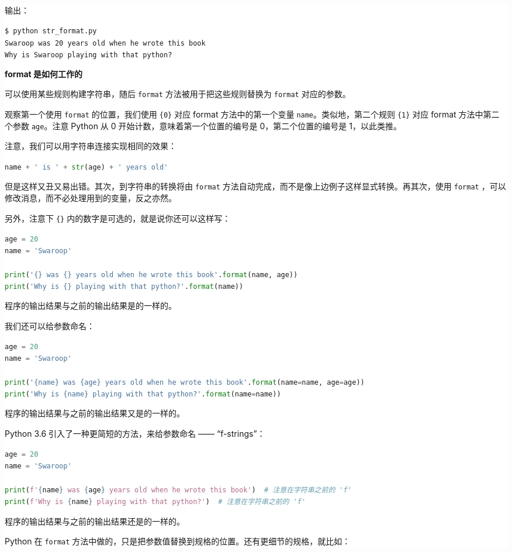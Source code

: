 输出：

```
$ python str_format.py
Swaroop was 20 years old when he wrote this book
Why is Swaroop playing with that python?
```

**format 是如何工作的**

可以使用某些规则构建字符串，随后 `format` 方法被用于把这些规则替换为 `format` 对应的参数。

观察第一个使用 `format` 的位置，我们使用 `{0}` 对应 format 方法中的第一个变量 `name`。类似地，第二个规则 `{1}` 对应 format 方法中第二个参数 `age`。注意 Python 从 0 开始计数，意味着第一个位置的编号是 0，第二个位置的编号是 1，以此类推。

注意，我们可以用字符串连接实现相同的效果：

```python
name + ' is ' + str(age) + ' years old'
```

但是这样又丑又易出错。其次，到字符串的转换将由 `format` 方法自动完成，而不是像上边例子这样显式转换。再其次，使用 `format` ，可以修改消息，而不必处理用到的变量，反之亦然。

另外，注意下 `{}` 内的数字是可选的，就是说你还可以这样写：

```python
age = 20
name = 'Swaroop'

print('{} was {} years old when he wrote this book'.format(name, age))
print('Why is {} playing with that python?'.format(name))
```

程序的输出结果与之前的输出结果是的一样的。

我们还可以给参数命名：

```python
age = 20
name = 'Swaroop'

print('{name} was {age} years old when he wrote this book'.format(name=name, age=age))
print('Why is {name} playing with that python?'.format(name=name))
```

程序的输出结果与之前的输出结果又是的一样的。

Python 3.6 引入了一种更简短的方法，来给参数命名 —— “f-strings”：

```python
age = 20
name = 'Swaroop'

print(f'{name} was {age} years old when he wrote this book')  # 注意在字符串之前的 'f'
print(f'Why is {name} playing with that python?')  # 注意在字符串之前的 'f'
```

程序的输出结果与之前的输出结果还是的一样的。

Python 在 `format` 方法中做的，只是把参数值替换到规格的位置。还有更细节的规格，就比如：
